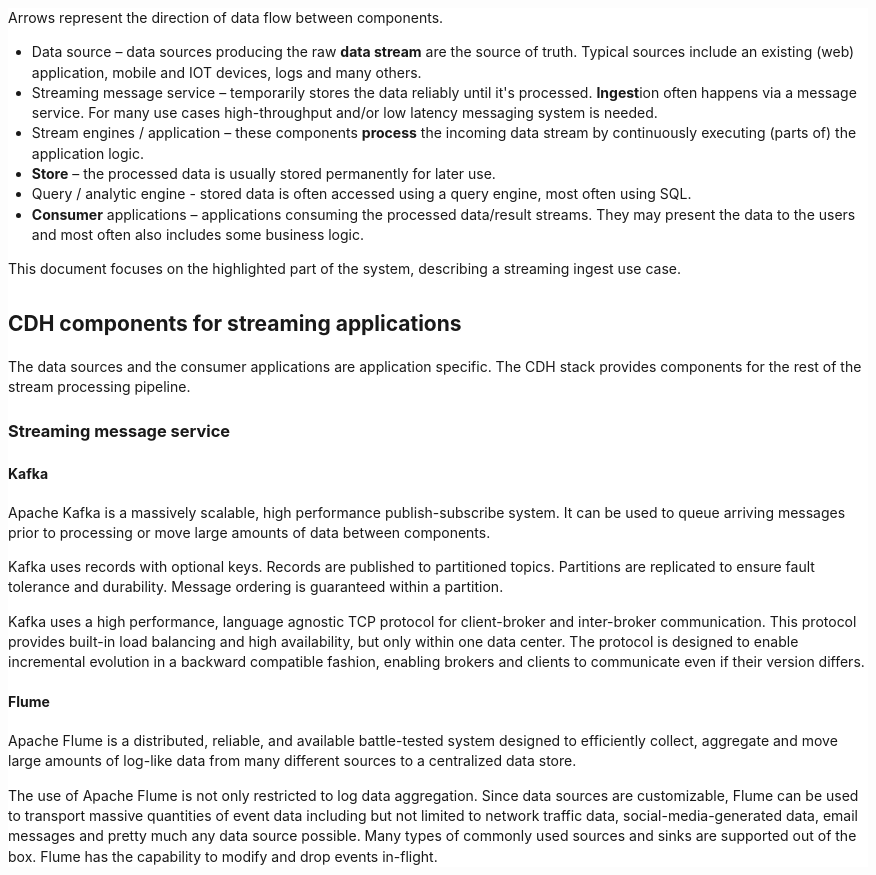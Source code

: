 Arrows represent the direction of data flow between components.



*   Data source – data sources producing the raw **data stream** are the source of truth.
Typical sources include an existing (web) application, mobile and IOT devices, logs and many others.
*   Streaming message service – temporarily stores the data reliably until it's processed. **Ingest**ion often happens via a message service.
For many use cases high-throughput and/or low latency messaging system is needed.
*   Stream engines / application – these components **process** the incoming data stream by continuously executing (parts of) the application logic.
*   **Store** – the processed data is usually stored permanently for later use.
*   Query / analytic engine - stored data is often accessed using a query engine, most often using SQL.
*   **Consumer** applications – applications consuming the processed data/result streams.
They may present the data to the users and most often also includes some business logic.

This document focuses on the highlighted part of the system, describing a streaming ingest use case.


## CDH components for streaming applications

The data sources and the consumer applications are application specific.
The CDH stack provides components for the rest of the stream processing pipeline.


### Streaming message service


#### Kafka

Apache Kafka is a massively scalable, high performance publish-subscribe system.
It can be used to queue arriving messages prior to processing or move large amounts of data between components.

Kafka uses records with optional keys. Records are published to partitioned topics.
Partitions are replicated to ensure fault tolerance and durability. Message ordering is guaranteed within a partition.

Kafka uses a high performance, language agnostic TCP protocol for client-broker and inter-broker communication.
This protocol provides built-in load balancing and high availability, but only within one data center.
The protocol is designed to enable incremental evolution in a backward compatible fashion,
enabling brokers and clients to communicate even if their version differs.


#### Flume

Apache Flume is a distributed, reliable, and available battle-tested system designed to efficiently collect,
aggregate and move large amounts of log-like data from many different sources to a centralized data store.

The use of Apache Flume is not only restricted to log data aggregation. Since data sources are customizable,
Flume can be used to transport massive quantities of event data including but not limited to network traffic data,
social-media-generated data, email messages and pretty much any data source possible.
Many types of commonly used sources and sinks are supported out of the box.
Flume has the capability to modify and drop events in-flight.
